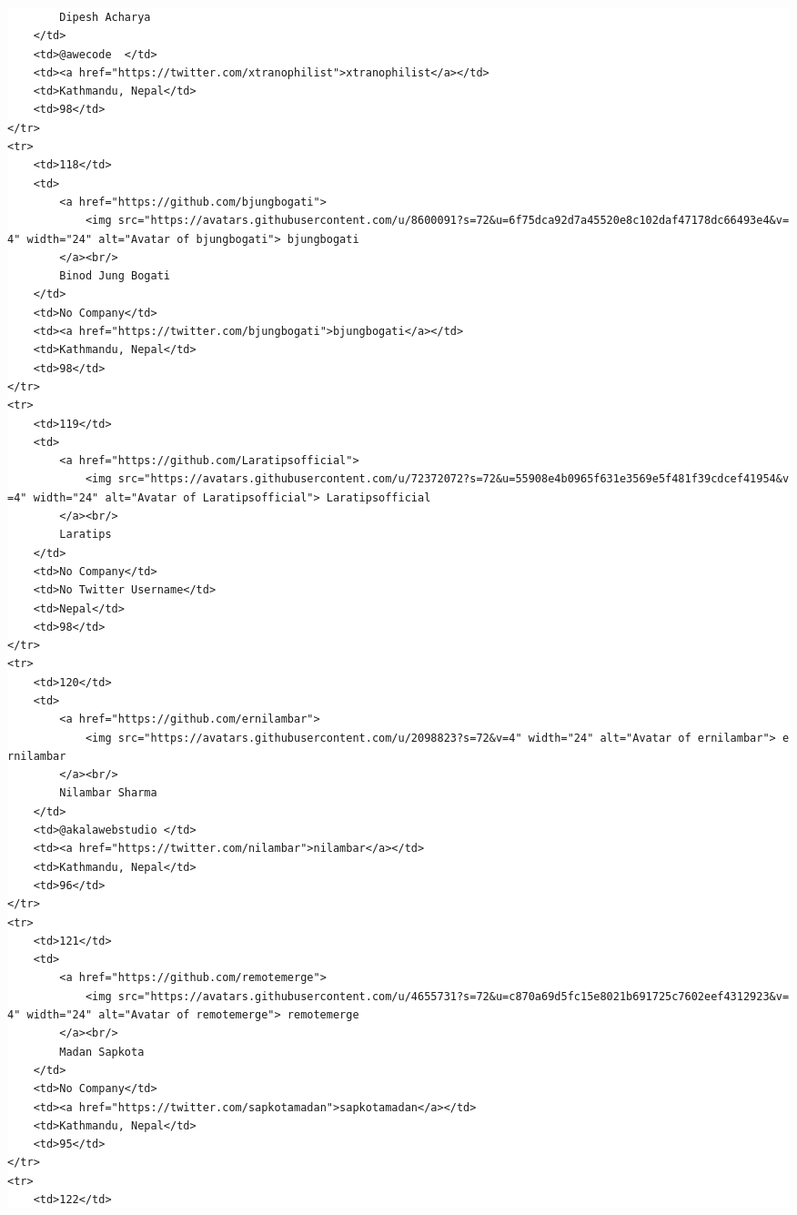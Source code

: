 			Dipesh Acharya
		</td>
		<td>@awecode  </td>
		<td><a href="https://twitter.com/xtranophilist">xtranophilist</a></td>
		<td>Kathmandu, Nepal</td>
		<td>98</td>
	</tr>
	<tr>
		<td>118</td>
		<td>
			<a href="https://github.com/bjungbogati">
				<img src="https://avatars.githubusercontent.com/u/8600091?s=72&u=6f75dca92d7a45520e8c102daf47178dc66493e4&v=4" width="24" alt="Avatar of bjungbogati"> bjungbogati
			</a><br/>
			Binod Jung Bogati
		</td>
		<td>No Company</td>
		<td><a href="https://twitter.com/bjungbogati">bjungbogati</a></td>
		<td>Kathmandu, Nepal</td>
		<td>98</td>
	</tr>
	<tr>
		<td>119</td>
		<td>
			<a href="https://github.com/Laratipsofficial">
				<img src="https://avatars.githubusercontent.com/u/72372072?s=72&u=55908e4b0965f631e3569e5f481f39cdcef41954&v=4" width="24" alt="Avatar of Laratipsofficial"> Laratipsofficial
			</a><br/>
			Laratips
		</td>
		<td>No Company</td>
		<td>No Twitter Username</td>
		<td>Nepal</td>
		<td>98</td>
	</tr>
	<tr>
		<td>120</td>
		<td>
			<a href="https://github.com/ernilambar">
				<img src="https://avatars.githubusercontent.com/u/2098823?s=72&v=4" width="24" alt="Avatar of ernilambar"> ernilambar
			</a><br/>
			Nilambar Sharma
		</td>
		<td>@akalawebstudio </td>
		<td><a href="https://twitter.com/nilambar">nilambar</a></td>
		<td>Kathmandu, Nepal</td>
		<td>96</td>
	</tr>
	<tr>
		<td>121</td>
		<td>
			<a href="https://github.com/remotemerge">
				<img src="https://avatars.githubusercontent.com/u/4655731?s=72&u=c870a69d5fc15e8021b691725c7602eef4312923&v=4" width="24" alt="Avatar of remotemerge"> remotemerge
			</a><br/>
			Madan Sapkota
		</td>
		<td>No Company</td>
		<td><a href="https://twitter.com/sapkotamadan">sapkotamadan</a></td>
		<td>Kathmandu, Nepal</td>
		<td>95</td>
	</tr>
	<tr>
		<td>122</td>